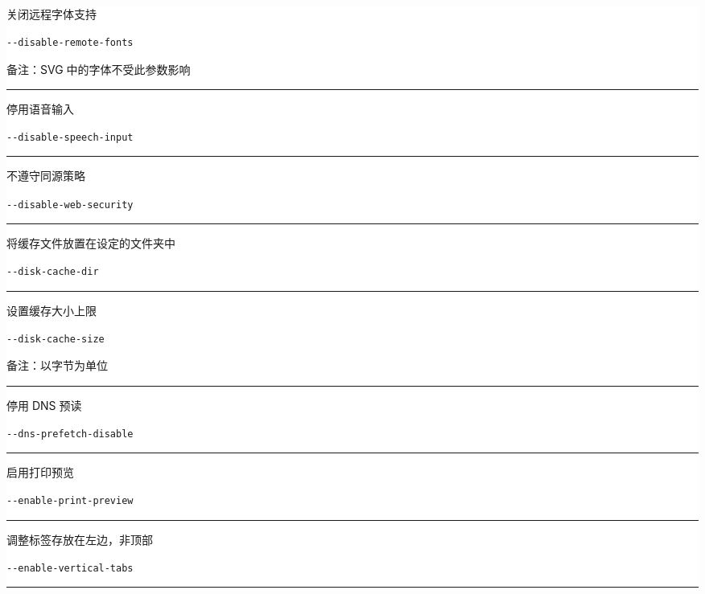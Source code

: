 关闭远程字体支持

```
--disable-remote-fonts
```

备注：SVG 中的字体不受此参数影响

---

停用语音输入

```
--disable-speech-input
```

---

不遵守同源策略

```
--disable-web-security
```

---

将缓存文件放置在设定的文件夹中

```
--disk-cache-dir
```

---

设置缓存大小上限

```
--disk-cache-size
```

备注：以字节为单位

---

停用 DNS 预读

```
--dns-prefetch-disable
```

---

启用打印预览

```
--enable-print-preview
```

---

调整标签存放在左边，非顶部

```
--enable-vertical-tabs
```

---